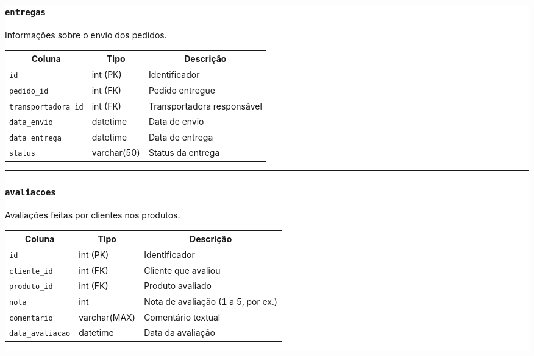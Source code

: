
### `entregas`
Informações sobre o envio dos pedidos.

| Coluna           | Tipo         | Descrição                        |
|------------------|--------------|------------------------------------|
| `id`             | int (PK)     | Identificador                     |
| `pedido_id`      | int (FK)     | Pedido entregue                   |
| `transportadora_id`| int (FK)   | Transportadora responsável        |
| `data_envio`     | datetime     | Data de envio                     |
| `data_entrega`   | datetime     | Data de entrega                   |
| `status`         | varchar(50)  | Status da entrega                 |

---

### `avaliacoes`
Avaliações feitas por clientes nos produtos.

| Coluna          | Tipo         | Descrição                        |
|-----------------|--------------|------------------------------------|
| `id`            | int (PK)     | Identificador                     |
| `cliente_id`    | int (FK)     | Cliente que avaliou               |
| `produto_id`    | int (FK)     | Produto avaliado                  |
| `nota`          | int          | Nota de avaliação (1 a 5, por ex.)|
| `comentario`    | varchar(MAX) | Comentário textual                |
| `data_avaliacao`| datetime     | Data da avaliação                 |

---


